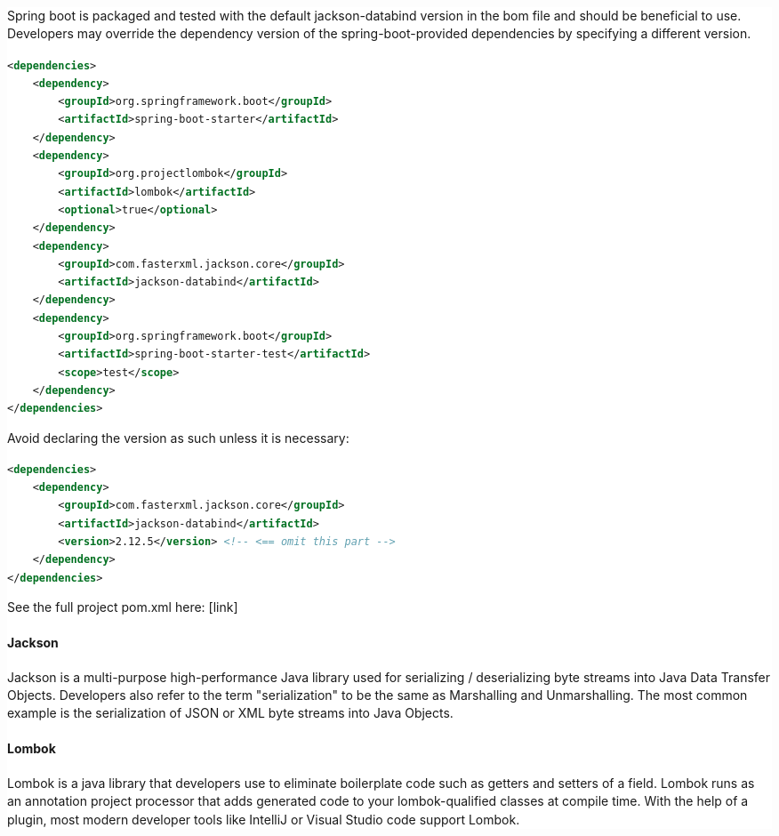 Spring boot is packaged and tested with the default jackson-databind version in the bom file and should be beneficial to use.  Developers may override the dependency version of the spring-boot-provided dependencies by specifying a different version.

```xml
<dependencies>
    <dependency>
        <groupId>org.springframework.boot</groupId>
        <artifactId>spring-boot-starter</artifactId>
    </dependency>
    <dependency>
        <groupId>org.projectlombok</groupId>
        <artifactId>lombok</artifactId>
        <optional>true</optional>
    </dependency>
    <dependency>
        <groupId>com.fasterxml.jackson.core</groupId>
        <artifactId>jackson-databind</artifactId>
    </dependency>
    <dependency>
        <groupId>org.springframework.boot</groupId>
        <artifactId>spring-boot-starter-test</artifactId>
        <scope>test</scope>
    </dependency>
</dependencies>

```

Avoid declaring the version as such unless it is necessary:

```xml
<dependencies>
    <dependency>
        <groupId>com.fasterxml.jackson.core</groupId>
        <artifactId>jackson-databind</artifactId>
        <version>2.12.5</version> <!-- <== omit this part -->
    </dependency>
</dependencies>
```

See the full project pom.xml here: [link]

#### Jackson

Jackson is a multi-purpose high-performance Java library used for serializing / deserializing byte streams into Java Data Transfer Objects. Developers also refer to the term "serialization" to be the same as Marshalling and Unmarshalling. The most common example is the serialization of JSON or XML byte streams into Java Objects.

#### Lombok

Lombok is a java library that developers use to eliminate boilerplate code such as getters and setters of a field. Lombok runs as an annotation project processor that adds generated code to your lombok-qualified classes at compile time. With the help of a plugin, most modern developer tools like IntelliJ or Visual Studio code support Lombok.


[//]: <> (Plant UML Source: https://www.plantuml.com/plantuml/uml/ZT31YeCm40RWkqynvAIWx7qHKJpjmgAiorvA3p7EmJOc8PaWVVkcg53jfQV0d-IRdoaTSKj-aX6hvOYAe3A6GLO0guJG_X6qN-mJsgRxWm--PD7pvVBwcukhqmgQ_eA2VhWnQCCtYtpuvz9ZtDy8JsTmLgHGI-vSlXf5Sk1UXul04AvPl9x9-orcEn8kDHfFnbD7GPn0UqfXGnJEcxnVHfvbnqA_w8nM3c7d9L69QWZBl0C0)
[//]: <> (<script src="https://gist.github.com/kapresoft/3906af433fa7b8f2cf4c8a2041bf13e8.js"></script>)
[comment]: <> (TODO)
[comment]: <> (TODO)
[comment]: <> (Example code showing ObjectMapper configuration vs. Annotation)